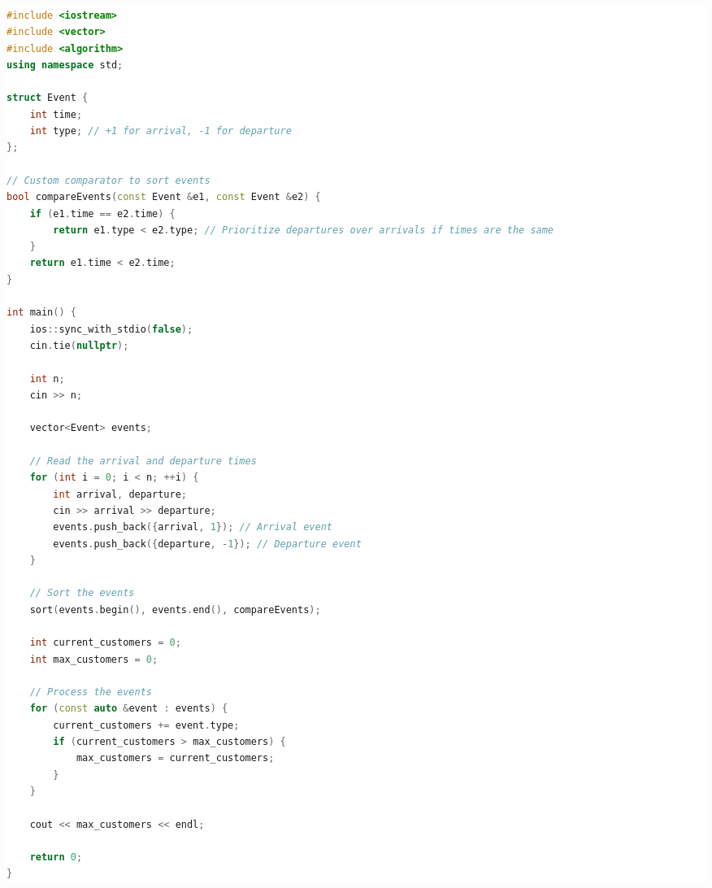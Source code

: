 ```cpp
#include <iostream>
#include <vector>
#include <algorithm>
using namespace std;

struct Event {
    int time;
    int type; // +1 for arrival, -1 for departure
};

// Custom comparator to sort events
bool compareEvents(const Event &e1, const Event &e2) {
    if (e1.time == e2.time) {
        return e1.type < e2.type; // Prioritize departures over arrivals if times are the same
    }
    return e1.time < e2.time;
}

int main() {
    ios::sync_with_stdio(false);
    cin.tie(nullptr);

    int n;
    cin >> n;

    vector<Event> events;

    // Read the arrival and departure times
    for (int i = 0; i < n; ++i) {
        int arrival, departure;
        cin >> arrival >> departure;
        events.push_back({arrival, 1}); // Arrival event
        events.push_back({departure, -1}); // Departure event
    }

    // Sort the events
    sort(events.begin(), events.end(), compareEvents);

    int current_customers = 0;
    int max_customers = 0;

    // Process the events
    for (const auto &event : events) {
        current_customers += event.type;
        if (current_customers > max_customers) {
            max_customers = current_customers;
        }
    }

    cout << max_customers << endl;

    return 0;
}
```
